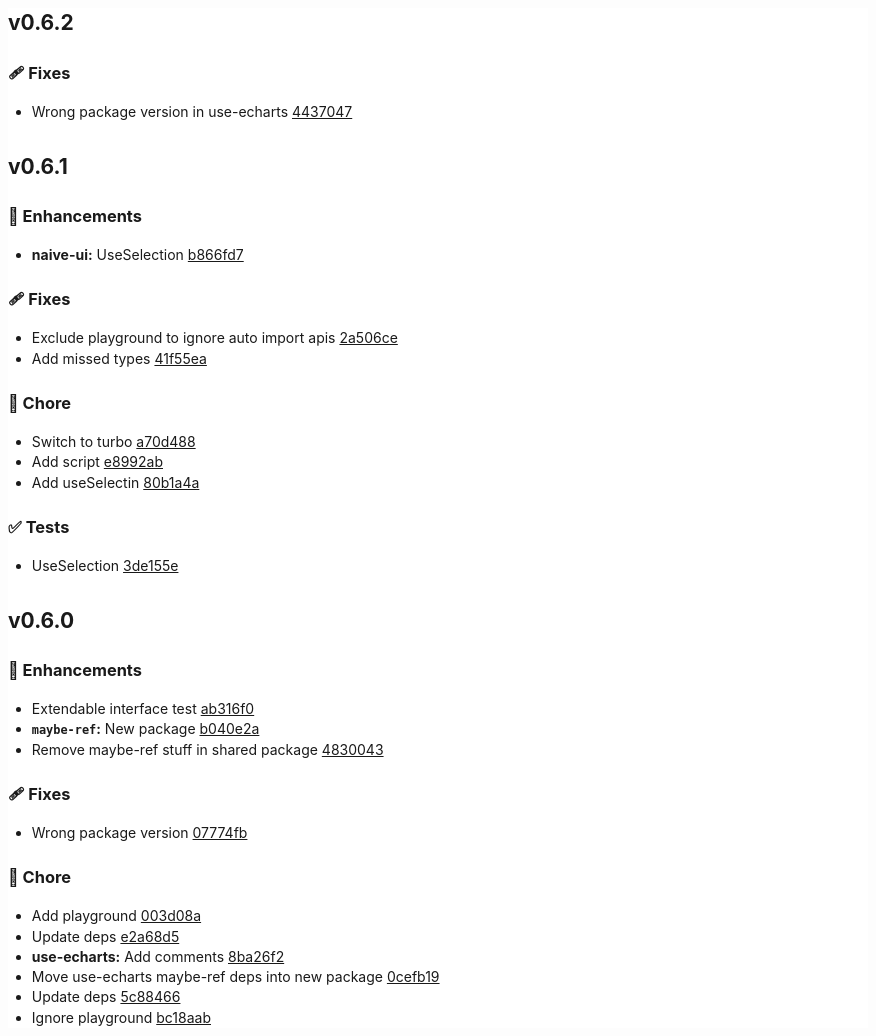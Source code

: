 

## v0.6.2


### 🩹 Fixes

  - Wrong package version in use-echarts [4437047](https://github.com/Cheng-DX/dora/commit/4437047)



## v0.6.1


### 🚀 Enhancements

  - **naive-ui:** UseSelection [b866fd7](https://github.com/Cheng-DX/dora/commit/b866fd7)

### 🩹 Fixes

  - Exclude playground to ignore auto import apis [2a506ce](https://github.com/Cheng-DX/dora/commit/2a506ce)
  - Add missed types [41f55ea](https://github.com/Cheng-DX/dora/commit/41f55ea)

### 🏡 Chore

  - Switch to turbo [a70d488](https://github.com/Cheng-DX/dora/commit/a70d488)
  - Add script [e8992ab](https://github.com/Cheng-DX/dora/commit/e8992ab)
  - Add useSelectin [80b1a4a](https://github.com/Cheng-DX/dora/commit/80b1a4a)

### ✅ Tests

  - UseSelection [3de155e](https://github.com/Cheng-DX/dora/commit/3de155e)



## v0.6.0


### 🚀 Enhancements

  - Extendable interface test [ab316f0](https://github.com/Cheng-DX/dora/commit/ab316f0)
  - **`maybe-ref`:** New package [b040e2a](https://github.com/Cheng-DX/dora/commit/b040e2a)
  - Remove maybe-ref stuff in shared package [4830043](https://github.com/Cheng-DX/dora/commit/4830043)

### 🩹 Fixes

  - Wrong package version [07774fb](https://github.com/Cheng-DX/dora/commit/07774fb)

### 🏡 Chore

  - Add playground [003d08a](https://github.com/Cheng-DX/dora/commit/003d08a)
  - Update deps [e2a68d5](https://github.com/Cheng-DX/dora/commit/e2a68d5)
  - **use-echarts:** Add comments [8ba26f2](https://github.com/Cheng-DX/dora/commit/8ba26f2)
  - Move use-echarts maybe-ref deps into new package [0cefb19](https://github.com/Cheng-DX/dora/commit/0cefb19)
  - Update deps [5c88466](https://github.com/Cheng-DX/dora/commit/5c88466)
  - Ignore playground [bc18aab](https://github.com/Cheng-DX/dora/commit/bc18aab)
